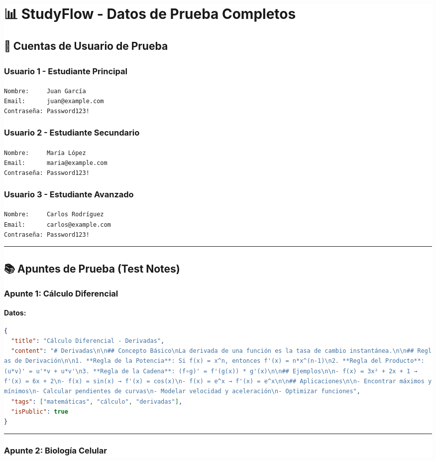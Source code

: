 # 📊 StudyFlow - Datos de Prueba Completos

## 🔐 Cuentas de Usuario de Prueba

### Usuario 1 - Estudiante Principal
```
Nombre:     Juan García
Email:      juan@example.com
Contraseña: Password123!
```

### Usuario 2 - Estudiante Secundario
```
Nombre:     María López
Email:      maria@example.com
Contraseña: Password123!
```

### Usuario 3 - Estudiante Avanzado
```
Nombre:     Carlos Rodríguez
Email:      carlos@example.com
Contraseña: Password123!
```

---

## 📚 Apuntes de Prueba (Test Notes)

### Apunte 1: Cálculo Diferencial

**Datos:**
```json
{
  "title": "Cálculo Diferencial - Derivadas",
  "content": "# Derivadas\n\n## Concepto Básico\nLa derivada de una función es la tasa de cambio instantánea.\n\n## Reglas de Derivación\n\n1. **Regla de la Potencia**: Si f(x) = x^n, entonces f'(x) = n*x^(n-1)\n2. **Regla del Producto**: (u*v)' = u'*v + u*v'\n3. **Regla de la Cadena**: (f∘g)' = f'(g(x)) * g'(x)\n\n## Ejemplos\n\n- f(x) = 3x² + 2x + 1 → f'(x) = 6x + 2\n- f(x) = sin(x) → f'(x) = cos(x)\n- f(x) = e^x → f'(x) = e^x\n\n## Aplicaciones\n\n- Encontrar máximos y mínimos\n- Calcular pendientes de curvas\n- Modelar velocidad y aceleración\n- Optimizar funciones",
  "tags": ["matemáticas", "cálculo", "derivadas"],
  "isPublic": true
}
```

---

### Apunte 2: Biología Celular

